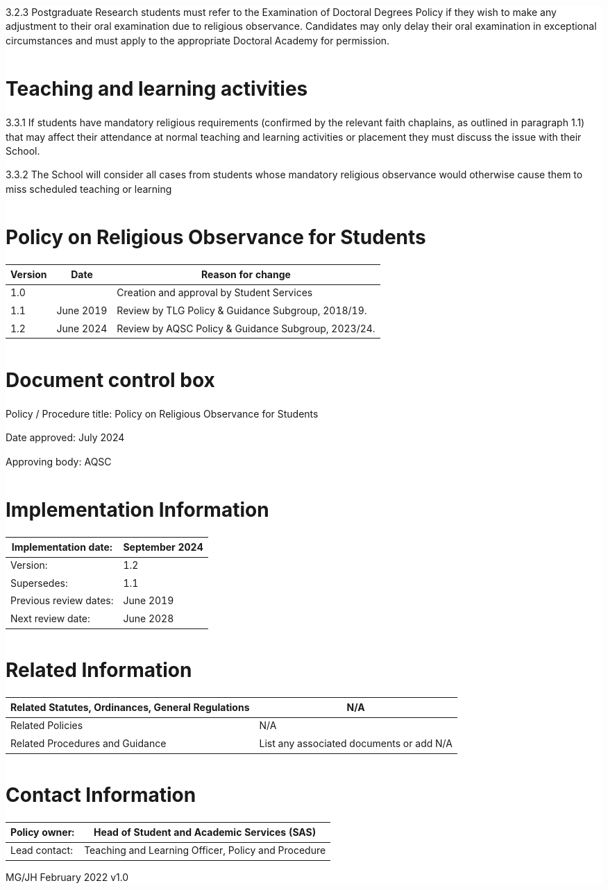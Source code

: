 3.2.3 Postgraduate Research students must refer to the Examination of Doctoral Degrees Policy if they wish to make any adjustment to their oral examination due to religious observance. Candidates may only delay their oral examination in exceptional circumstances and must apply to the appropriate Doctoral Academy for permission.

# Teaching and learning activities

3.3.1 If students have mandatory religious requirements (confirmed by the relevant faith chaplains, as outlined in paragraph 1.1) that may affect their attendance at normal teaching and learning activities or placement they must discuss the issue with their School.

3.3.2 The School will consider all cases from students whose mandatory religious observance would otherwise cause them to miss scheduled teaching or learning
# Policy on Religious Observance for Students

|Version|Date|Reason for change|
|---|---|---|
|1.0| |Creation and approval by Student Services|
|1.1|June 2019|Review by TLG Policy & Guidance Subgroup, 2018/19.|
|1.2|June 2024|Review by AQSC Policy & Guidance Subgroup, 2023/24.|

# Document control box

Policy / Procedure title: Policy on Religious Observance for Students

Date approved: July 2024

Approving body: AQSC
# Implementation Information

|Implementation date:|September 2024|
|---|---|
|Version:|1.2|
|Supersedes:|1.1|
|Previous review dates:|June 2019|
|Next review date:|June 2028|

# Related Information

|Related Statutes, Ordinances, General Regulations|N/A|
|---|---|
|Related Policies|N/A|
|Related Procedures and Guidance|List any associated documents or add N/A|

# Contact Information

|Policy owner:|Head of Student and Academic Services (SAS)|
|---|---|
|Lead contact:|Teaching and Learning Officer, Policy and Procedure|

MG/JH February 2022 v1.0